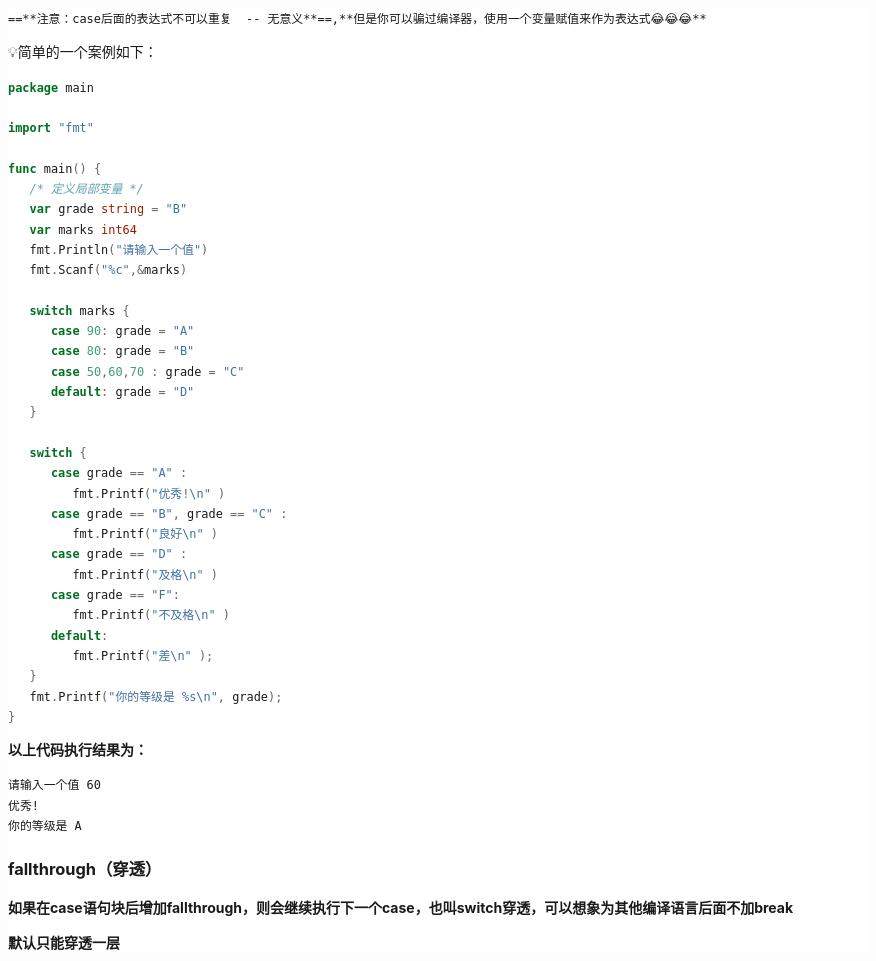     ==**注意：case后面的表达式不可以重复  -- 无意义**==,**但是你可以骗过编译器，使用一个变量赋值来作为表达式😂😂😂**



💡简单的一个案例如下：

```go
package main
 
import "fmt"
 
func main() {
   /* 定义局部变量 */
   var grade string = "B"
   var marks int64
   fmt.Println("请输入一个值")
   fmt.Scanf("%c",&marks)
 
   switch marks {
      case 90: grade = "A"
      case 80: grade = "B"
      case 50,60,70 : grade = "C"
      default: grade = "D"  
   }
 
   switch {
      case grade == "A" :
         fmt.Printf("优秀!\n" )    
      case grade == "B", grade == "C" :
         fmt.Printf("良好\n" )      
      case grade == "D" :
         fmt.Printf("及格\n" )      
      case grade == "F":
         fmt.Printf("不及格\n" )
      default:
         fmt.Printf("差\n" );
   }
   fmt.Printf("你的等级是 %s\n", grade);      
}
```

**以上代码执行结果为：**

```
请输入一个值 60
优秀!
你的等级是 A
```



### fallthrough（穿透）

**如果在case语句块后增加fallthrough，则会继续执行下一个case，也叫switch穿透，可以想象为其他编译语言后面不加break**

**默认只能穿透一层**
